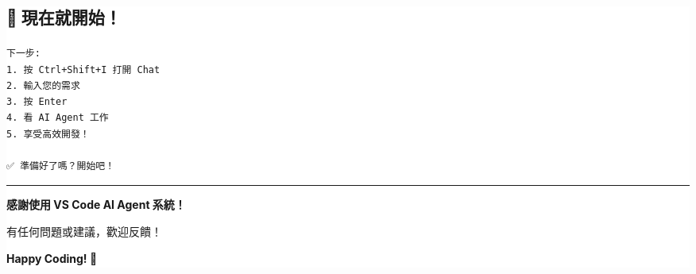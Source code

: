 
## 🚀 現在就開始！

```
下一步:
1. 按 Ctrl+Shift+I 打開 Chat
2. 輸入您的需求
3. 按 Enter
4. 看 AI Agent 工作
5. 享受高效開發！

✅ 準備好了嗎？開始吧！
```

---

**感謝使用 VS Code AI Agent 系統！**

有任何問題或建議，歡迎反饋！

**Happy Coding! 🎉**